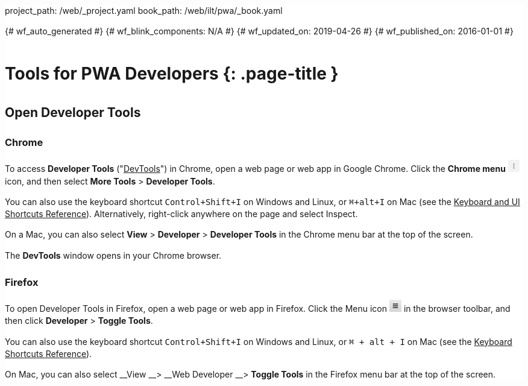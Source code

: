 project_path: /web/_project.yaml
book_path: /web/ilt/pwa/_book.yaml

{# wf_auto_generated #}
{# wf_blink_components: N/A #}
{# wf_updated_on: 2019-04-26 #}
{# wf_published_on: 2016-01-01 #}


# Tools for PWA Developers {: .page-title }




<div id="opendevtools"></div>


## Open Developer Tools




<div id="chromedevtools"></div>

### Chrome

To access __Developer Tools__ ("[DevTools](/web/tools/chrome-devtools/)") in Chrome, open a web page or web app in Google Chrome. Click the __Chrome menu__ <img src="img/dc66ff026f4af280.png" style="width:20px;height:20px;" alt="Chrome Menu Icon">  icon, and then select __More Tools__ > __Developer Tools__.

You can also use the keyboard shortcut <kbd>Control+Shift+I</kbd> on Windows and Linux, or <kbd>⌘+alt+I</kbd> on Mac (see the  [Keyboard and UI Shortcuts Reference](/web/tools/chrome-devtools/inspect-styles/shortcuts)). Alternatively, right-click anywhere on the page and select Inspect.

On a Mac, you can also select __View__ > __Developer__ > __Developer Tools__ in the Chrome menu bar at the top of the screen.

The __DevTools__ window opens in your Chrome browser.

<div id="firefoxdevtools"></div>

### Firefox

To open Developer Tools in Firefox, open a web page or web app in Firefox. Click the Menu icon <img src="img/7fe46717c086da27.png" style="width:20px;height:20px;" alt="Firefox Menu Icon">  in the browser toolbar, and then click __Developer__ > __Toggle Tools__.

You can also use the keyboard shortcut <kbd>Control+Shift+I</kbd> on Windows and Linux, or <kbd>⌘ + alt + I</kbd> on Mac (see the  [Keyboard Shortcuts Reference](https://developer.mozilla.org/en-US/docs/Tools/Keyboard_shortcuts)).

On Mac, you can also select __View __> __Web Developer __> __Toggle Tools__ in the Firefox menu bar at the top of the screen.
